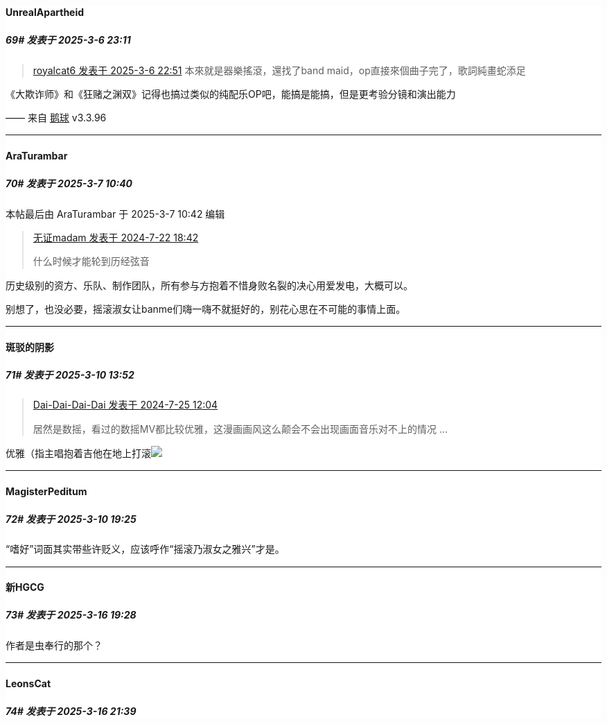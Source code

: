 ####  UnrealApartheid  
##### 69#       发表于 2025-3-6 23:11

<blockquote><a href="httphttps://bbs.saraba1st.com/2b/forum.php?mod=redirect&amp;goto=findpost&amp;pid=67592195&amp;ptid=2192378" target="_blank">royalcat6 发表于 2025-3-6 22:51</a>
本來就是器樂搖滾，還找了band maid，op直接來個曲子完了，歌詞純畫蛇添足</blockquote>
《大欺诈师》和《狂赌之渊双》记得也搞过类似的纯配乐OP吧，能搞是能搞，但是更考验分镜和演出能力

—— 来自 [鹅球](https://www.pgyer.com/GcUxKd4w) v3.3.96


*****

####  AraTurambar  
##### 70#       发表于 2025-3-7 10:40

 本帖最后由 AraTurambar 于 2025-3-7 10:42 编辑 
<blockquote><a href="httphttps://bbs.saraba1st.com/2b/forum.php?mod=redirect&amp;goto=findpost&amp;pid=65666584&amp;ptid=2192378" target="_blank">无证madam 发表于 2024-7-22 18:42</a>

什么时候才能轮到历经弦音</blockquote>
历史级别的资方、乐队、制作团队，所有参与方抱着不惜身败名裂的决心用爱发电，大概可以。

别想了，也没必要，摇滚淑女让banme们嗨一嗨不就挺好的，别花心思在不可能的事情上面。

*****

####  斑驳的阴影  
##### 71#       发表于 2025-3-10 13:52

<blockquote><a href="httphttps://bbs.saraba1st.com/2b/forum.php?mod=redirect&amp;goto=findpost&amp;pid=65691638&amp;ptid=2192378" target="_blank">Dai-Dai-Dai-Dai 发表于 2024-7-25 12:04</a>

居然是数摇，看过的数摇MV都比较优雅，这漫画画风这么颠会不会出现画面音乐对不上的情况 ...</blockquote>
优雅（指主唱抱着吉他在地上打滚<img src="https://static.saraba1st.com/image/smiley/face2017/066.png" referrerpolicy="no-referrer">


*****

####  MagisterPeditum  
##### 72#       发表于 2025-3-10 19:25

“嗜好”词面其实带些许贬义，应该呼作“摇滚乃淑女之雅兴”才是。

*****

####  新HGCG  
##### 73#       发表于 2025-3-16 19:28

作者是虫奉行的那个？


*****

####  LeonsCat  
##### 74#       发表于 2025-3-16 21:39
